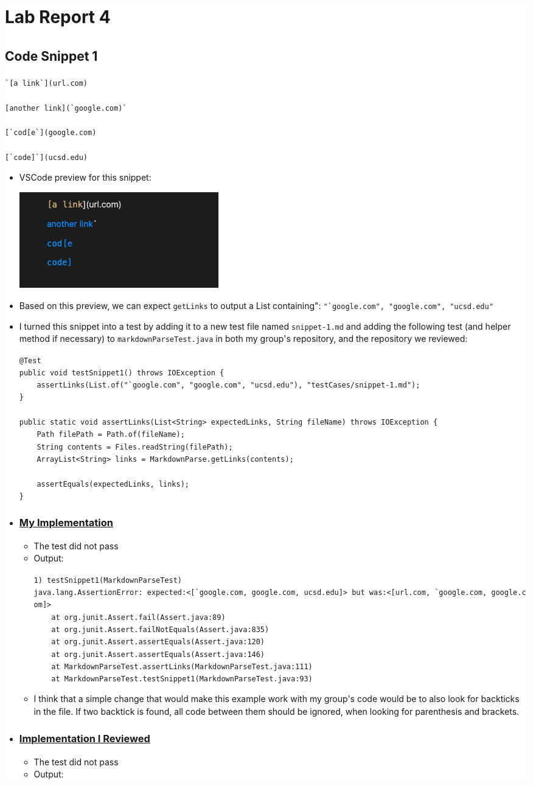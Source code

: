 # Lab Report 4

## Code Snippet 1
```
`[a link`](url.com)

[another link](`google.com)`

[`cod[e`](google.com)

[`code]`](ucsd.edu)
```
- VSCode preview for this snippet:

    ![Image](report-4-images/snippet-1.png)
- Based on this preview, we can expect `getLinks` to output a List containing": ```"`google.com", "google.com", "ucsd.edu"```
- I turned this snippet into a test by adding it to a new test file named `snippet-1.md` and adding the following test (and helper method if necessary) to `markdownParseTest.java` in both my group's repository, and the repository we reviewed:
    ```
    @Test
    public void testSnippet1() throws IOException {
        assertLinks(List.of("`google.com", "google.com", "ucsd.edu"), "testCases/snippet-1.md");
    }

    public static void assertLinks(List<String> expectedLinks, String fileName) throws IOException {
        Path filePath = Path.of(fileName);
        String contents = Files.readString(filePath);
        ArrayList<String> links = MarkdownParse.getLinks(contents);

        assertEquals(expectedLinks, links);
    }
    ```
- ### [My Implementation](https://github.com/ocboogie/markdown-parse)
    - The test did not pass
    - Output:
        ```
        1) testSnippet1(MarkdownParseTest)
        java.lang.AssertionError: expected:<[`google.com, google.com, ucsd.edu]> but was:<[url.com, `google.com, google.com]>
            at org.junit.Assert.fail(Assert.java:89)
            at org.junit.Assert.failNotEquals(Assert.java:835)
            at org.junit.Assert.assertEquals(Assert.java:120)
            at org.junit.Assert.assertEquals(Assert.java:146)
            at MarkdownParseTest.assertLinks(MarkdownParseTest.java:111)
            at MarkdownParseTest.testSnippet1(MarkdownParseTest.java:93)
        ```
    - I think that a simple change that would make this example work with my group's code would be to also look for backticks in the file. If two backtick is found, all code between them should be ignored, when looking for parenthesis and brackets.
- ### [Implementation I Reviewed](https://github.com/kyledvu/markdown-parse)
    - The test did not pass
    - Output: